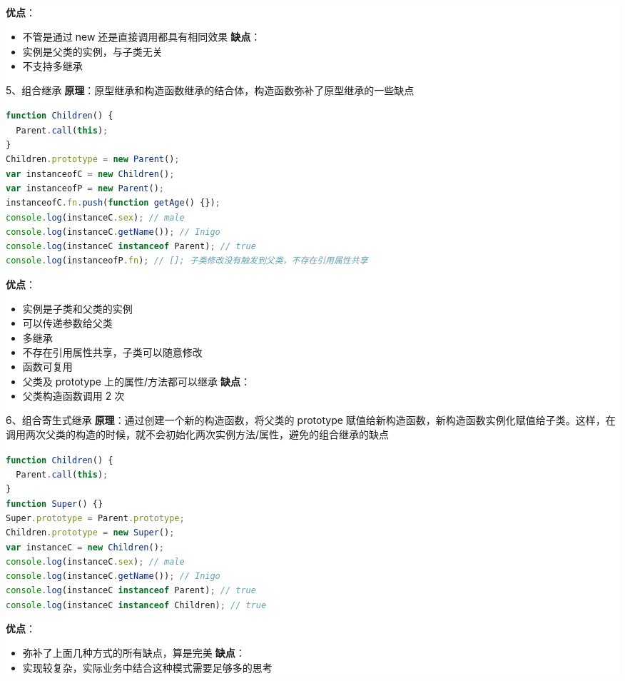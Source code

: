 **优点**：

- 不管是通过 new 还是直接调用都具有相同效果
  **缺点**：
- 实例是父类的实例，与子类无关
- 不支持多继承

5、组合继承
**原理**：原型继承和构造函数继承的结合体，构造函数弥补了原型继承的一些缺点

```javascript
function Children() {
  Parent.call(this);
}
Children.prototype = new Parent();
var instanceofC = new Children();
var instanceofP = new Parent();
instanceofC.fn.push(function getAge() {});
console.log(instanceC.sex); // male
console.log(instanceC.getName()); // Inigo
console.log(instanceC instanceof Parent); // true
console.log(instanceofP.fn); // []; 子类修改没有触发到父类，不存在引用属性共享
```

**优点**：

- 实例是子类和父类的实例
- 可以传递参数给父类
- 多继承
- 不存在引用属性共享，子类可以随意修改
- 函数可复用
- 父类及 prototype 上的属性/方法都可以继承
  **缺点**：
- 父类构造函数调用 2 次

6、组合寄生式继承
**原理**：通过创建一个新的构造函数，将父类的 prototype 赋值给新构造函数，新构造函数实例化赋值给子类。这样，在调用两次父类的构造的时候，就不会初始化两次实例方法/属性，避免的组合继承的缺点

```javascript
function Children() {
  Parent.call(this);
}
function Super() {}
Super.prototype = Parent.prototype;
Children.prototype = new Super();
var instanceC = new Children();
console.log(instanceC.sex); // male
console.log(instanceC.getName()); // Inigo
console.log(instanceC instanceof Parent); // true
console.log(instanceC instanceof Children); // true
```

**优点**：

- 弥补了上面几种方式的所有缺点，算是完美
  **缺点**：
- 实现较复杂，实际业务中结合这种模式需要足够多的思考
